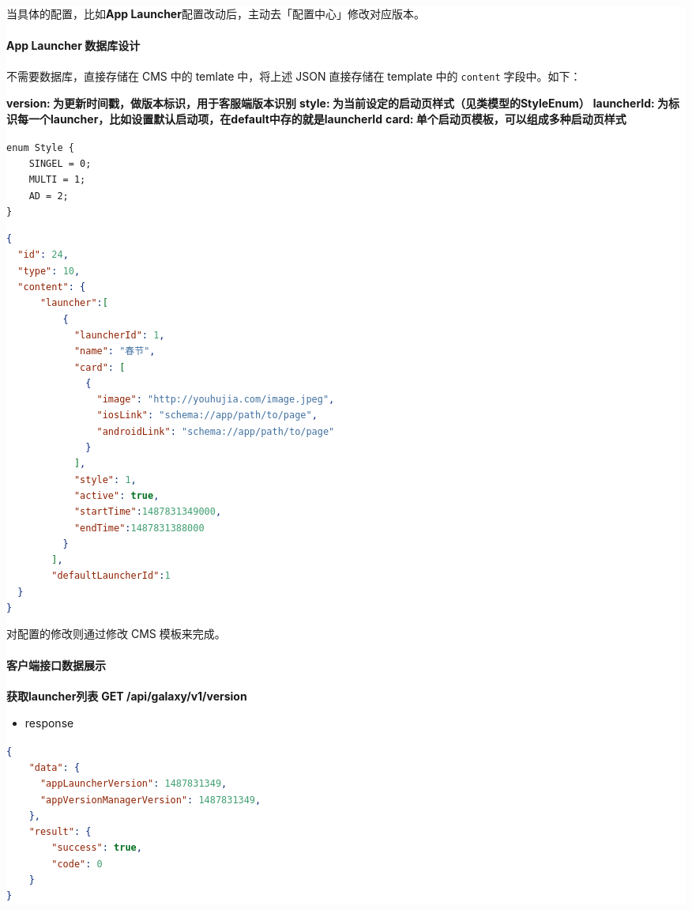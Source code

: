 当具体的配置，比如**App Launcher**配置改动后，主动去「配置中心」修改对应版本。

#### App Launcher 数据库设计

不需要数据库，直接存储在 CMS 中的 temlate 中，将上述 JSON 直接存储在 template 中的 `content` 字段中。如下：

**version: 为更新时间戳，做版本标识，用于客服端版本识别**
**style: 为当前设定的启动页样式（见类模型的StyleEnum）**
**launcherId: 为标识每一个launcher，比如设置默认启动项，在default中存的就是launcherId**
**card: 单个启动页模板，可以组成多种启动页样式**

```
enum Style {
    SINGEL = 0;
    MULTI = 1;
    AD = 2;
}
```

```json
{
  "id": 24,
  "type": 10,
  "content": {
      "launcher":[
          {
            "launcherId": 1,
            "name": "春节",
            "card": [
              {
                "image": "http://youhujia.com/image.jpeg",
                "iosLink": "schema://app/path/to/page",
                "androidLink": "schema://app/path/to/page"
              }
            ],
            "style": 1,
            "active": true,
            "startTime":1487831349000,
            "endTime":1487831388000
          }
        ],
        "defaultLauncherId":1
  }
}
```


对配置的修改则通过修改 CMS 模板来完成。
#### 客户端接口数据展示
**获取launcher列表**
**GET /api/galaxy/v1/version**

* response
```json
{
    "data": {
      "appLauncherVersion": 1487831349,
      "appVersionManagerVersion": 1487831349,
    },
    "result": {
        "success": true,
        "code": 0
    }
}
```
